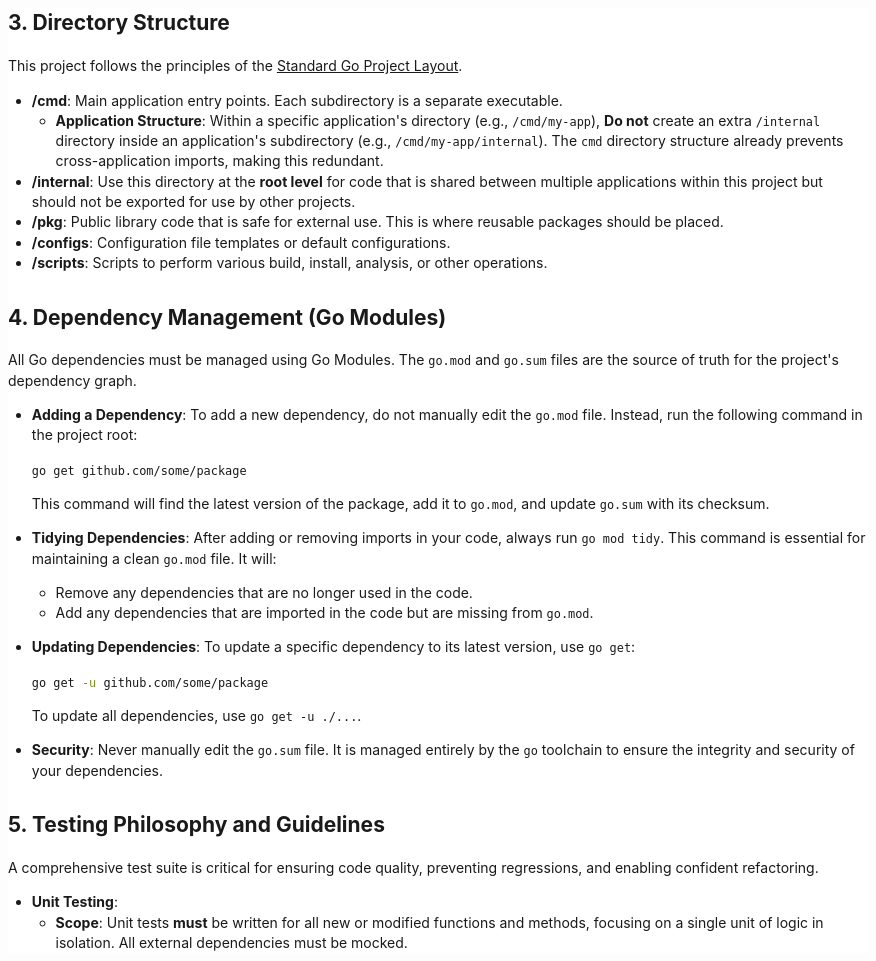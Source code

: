 
## 3. Directory Structure

This project follows the principles of the [Standard Go Project Layout](https://github.com/golang-standards/project-layout).

-   **/cmd**: Main application entry points. Each subdirectory is a separate executable.
    -   **Application Structure**: Within a specific application's directory (e.g., `/cmd/my-app`), **Do not** create an extra `/internal` directory inside an application's subdirectory (e.g., `/cmd/my-app/internal`). The `cmd` directory structure already prevents cross-application imports, making this redundant.
-   **/internal**: Use this directory at the **root level** for code that is shared between multiple applications within this project but should not be exported for use by other projects.
-   **/pkg**: Public library code that is safe for external use. This is where reusable packages should be placed.
-   **/configs**: Configuration file templates or default configurations.
-   **/scripts**: Scripts to perform various build, install, analysis, or other operations.


## 4. Dependency Management (Go Modules)

All Go dependencies must be managed using Go Modules. The `go.mod` and `go.sum` files are the source of truth for the project's dependency graph.

-   **Adding a Dependency**: To add a new dependency, do not manually edit the `go.mod` file. Instead, run the following command in the project root:
    ```bash
    go get github.com/some/package
    ```
    This command will find the latest version of the package, add it to `go.mod`, and update `go.sum` with its checksum.

-   **Tidying Dependencies**: After adding or removing imports in your code, always run `go mod tidy`. This command is essential for maintaining a clean `go.mod` file. It will:
    -   Remove any dependencies that are no longer used in the code.
    -   Add any dependencies that are imported in the code but are missing from `go.mod`.

-   **Updating Dependencies**: To update a specific dependency to its latest version, use `go get`:
    ```bash
    go get -u github.com/some/package
    ```
    To update all dependencies, use `go get -u ./...`.

-   **Security**: Never manually edit the `go.sum` file. It is managed entirely by the `go` toolchain to ensure the integrity and security of your dependencies.


## 5. Testing Philosophy and Guidelines

A comprehensive test suite is critical for ensuring code quality, preventing regressions, and enabling confident refactoring.

-   **Unit Testing**:
    -   **Scope**: Unit tests **must** be written for all new or modified functions and methods, focusing on a single unit of logic in isolation. All external dependencies must be mocked.
